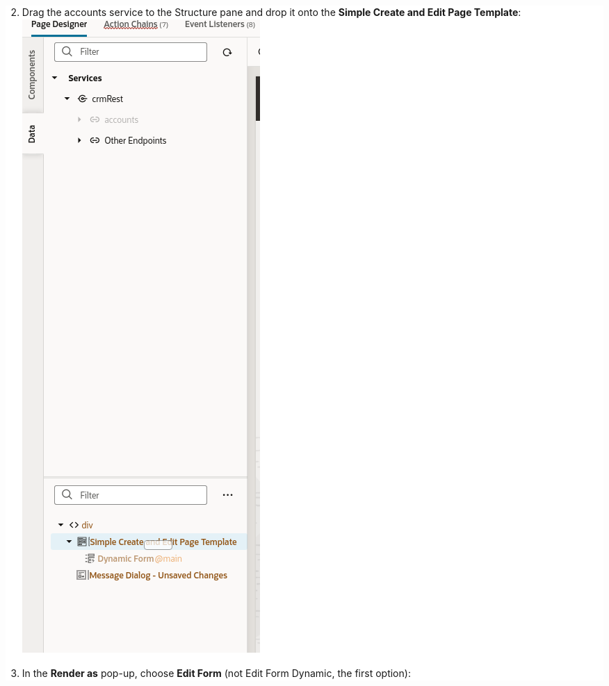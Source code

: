 2. Drag the accounts service to the Structure pane and drop it onto the **Simple Create and Edit Page Template**:
	  ![Drag service](images/drag1.png)

3. In the **Render as** pop-up, choose **Edit Form** (not Edit Form Dynamic, the first option):